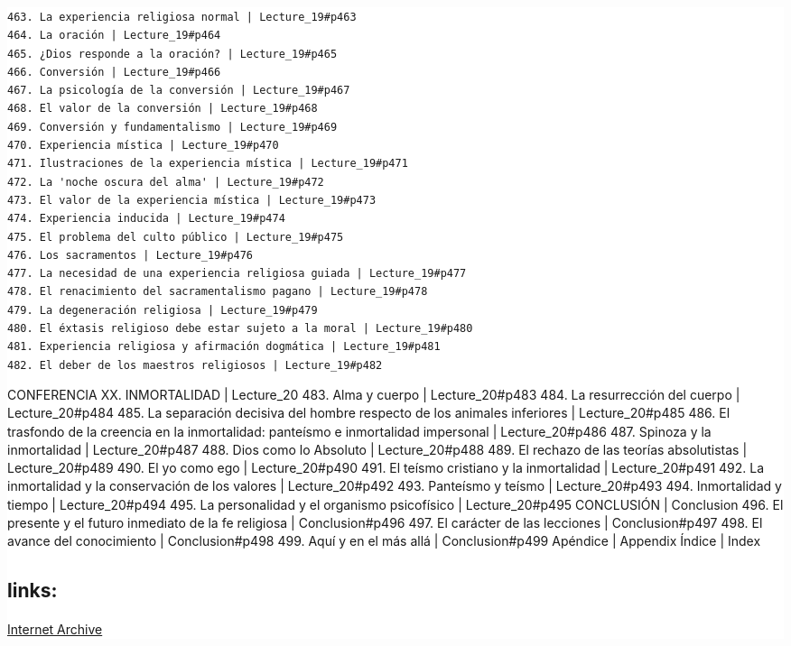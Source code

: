 	463. La experiencia religiosa normal | Lecture_19#p463
	464. La oración | Lecture_19#p464
	465. ¿Dios responde a la oración? | Lecture_19#p465
	466. Conversión | Lecture_19#p466
	467. La psicología de la conversión | Lecture_19#p467
	468. El valor de la conversión | Lecture_19#p468
	469. Conversión y fundamentalismo | Lecture_19#p469
	470. Experiencia mística | Lecture_19#p470
	471. Ilustraciones de la experiencia mística | Lecture_19#p471
	472. La 'noche oscura del alma' | Lecture_19#p472
	473. El valor de la experiencia mística | Lecture_19#p473
	474. Experiencia inducida | Lecture_19#p474
	475. El problema del culto público | Lecture_19#p475
	476. Los sacramentos | Lecture_19#p476
	477. La necesidad de una experiencia religiosa guiada | Lecture_19#p477
	478. El renacimiento del sacramentalismo pagano | Lecture_19#p478
	479. La degeneración religiosa | Lecture_19#p479
	480. El éxtasis religioso debe estar sujeto a la moral | Lecture_19#p480
	481. Experiencia religiosa y afirmación dogmática | Lecture_19#p481
	482. El deber de los maestros religiosos | Lecture_19#p482
CONFERENCIA XX. INMORTALIDAD | Lecture_20
	483. Alma y cuerpo | Lecture_20#p483
	484. La resurrección del cuerpo | Lecture_20#p484
	485. La separación decisiva del hombre respecto de los animales inferiores | Lecture_20#p485
	486. El trasfondo de la creencia en la inmortalidad: panteísmo e inmortalidad impersonal | Lecture_20#p486
	487. Spinoza y la inmortalidad | Lecture_20#p487
	488. Dios como lo Absoluto | Lecture_20#p488
	489. El rechazo de las teorías absolutistas | Lecture_20#p489
	490. El yo como ego | Lecture_20#p490
	491. El teísmo cristiano y la inmortalidad | Lecture_20#p491
	492. La inmortalidad y la conservación de los valores | Lecture_20#p492
	493. Panteísmo y teísmo | Lecture_20#p493
	494. Inmortalidad y tiempo | Lecture_20#p494
	495. La personalidad y el organismo psicofísico | Lecture_20#p495
CONCLUSIÓN | Conclusion
	496. El presente y el futuro inmediato de la fe religiosa | Conclusion#p496
	497. El carácter de las lecciones | Conclusion#p497
	498. El avance del conocimiento | Conclusion#p498
	499. Aquí y en el más allá | Conclusion#p499
Apéndice | Appendix
Índice | Index

## links:
[Internet Archive](https://archive.org/details/scientifictheory0000barn/page/n5/mode/2up)